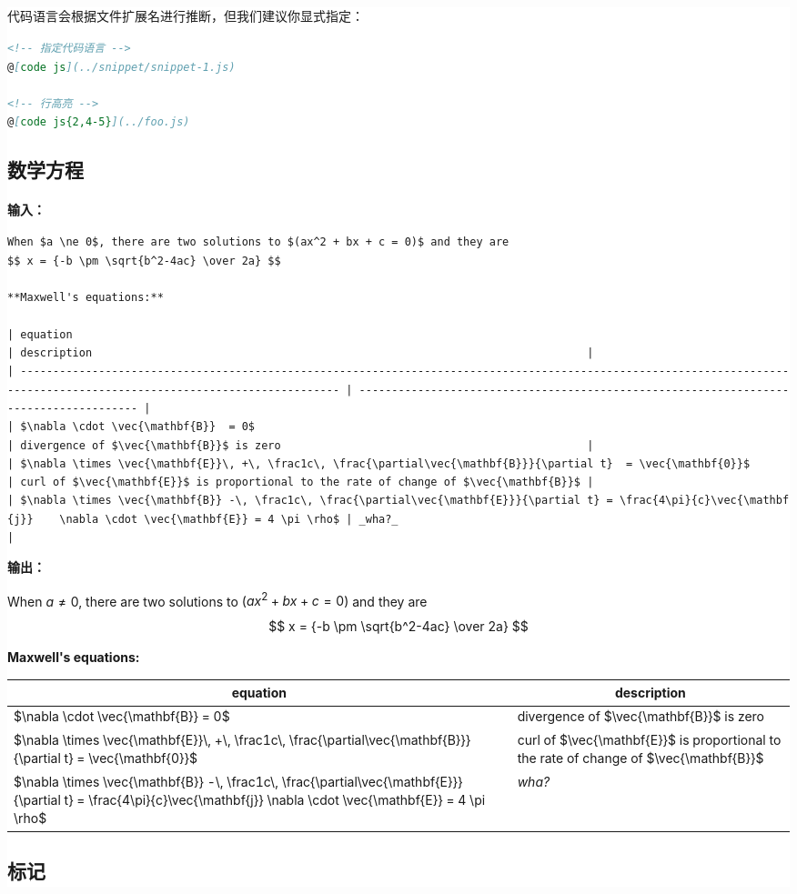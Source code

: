代码语言会根据文件扩展名进行推断，但我们建议你显式指定：

```md
<!-- 指定代码语言 -->
@[code js](../snippet/snippet-1.js)

<!-- 行高亮 -->
@[code js{2,4-5}](../foo.js)
```

## 数学方程

**输入：**

````
When $a \ne 0$, there are two solutions to $(ax^2 + bx + c = 0)$ and they are
$$ x = {-b \pm \sqrt{b^2-4ac} \over 2a} $$

**Maxwell's equations:**

| equation                                                                                                                                                                  | description                                                                            |
| ------------------------------------------------------------------------------------------------------------------------------------------------------------------------- | -------------------------------------------------------------------------------------- |
| $\nabla \cdot \vec{\mathbf{B}}  = 0$                                                                                                                                      | divergence of $\vec{\mathbf{B}}$ is zero                                               |
| $\nabla \times \vec{\mathbf{E}}\, +\, \frac1c\, \frac{\partial\vec{\mathbf{B}}}{\partial t}  = \vec{\mathbf{0}}$                                                          | curl of $\vec{\mathbf{E}}$ is proportional to the rate of change of $\vec{\mathbf{B}}$ |
| $\nabla \times \vec{\mathbf{B}} -\, \frac1c\, \frac{\partial\vec{\mathbf{E}}}{\partial t} = \frac{4\pi}{c}\vec{\mathbf{j}}    \nabla \cdot \vec{\mathbf{E}} = 4 \pi \rho$ | _wha?_                                                                                 |
````

**输出：**

When $a \ne 0$, there are two solutions to $(ax^2 + bx + c = 0)$ and they are
$$ x = {-b \pm \sqrt{b^2-4ac} \over 2a} $$

**Maxwell's equations:**

| equation                                                                                                                                                                  | description                                                                            |
| ------------------------------------------------------------------------------------------------------------------------------------------------------------------------- | -------------------------------------------------------------------------------------- |
| $\nabla \cdot \vec{\mathbf{B}}  = 0$                                                                                                                                      | divergence of $\vec{\mathbf{B}}$ is zero                                               |
| $\nabla \times \vec{\mathbf{E}}\, +\, \frac1c\, \frac{\partial\vec{\mathbf{B}}}{\partial t}  = \vec{\mathbf{0}}$                                                          | curl of $\vec{\mathbf{E}}$ is proportional to the rate of change of $\vec{\mathbf{B}}$ |
| $\nabla \times \vec{\mathbf{B}} -\, \frac1c\, \frac{\partial\vec{\mathbf{E}}}{\partial t} = \frac{4\pi}{c}\vec{\mathbf{j}}    \nabla \cdot \vec{\mathbf{E}} = 4 \pi \rho$ | _wha?_                                                                                 |

## 标记
